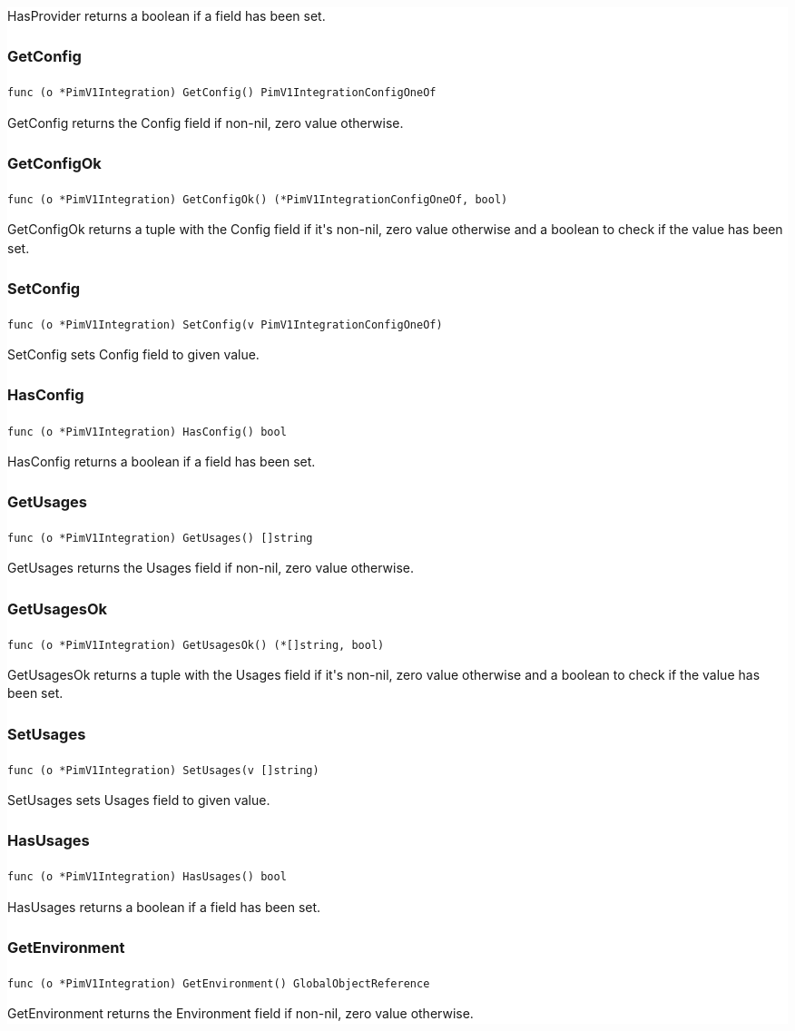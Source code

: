 HasProvider returns a boolean if a field has been set.

### GetConfig

`func (o *PimV1Integration) GetConfig() PimV1IntegrationConfigOneOf`

GetConfig returns the Config field if non-nil, zero value otherwise.

### GetConfigOk

`func (o *PimV1Integration) GetConfigOk() (*PimV1IntegrationConfigOneOf, bool)`

GetConfigOk returns a tuple with the Config field if it's non-nil, zero value otherwise
and a boolean to check if the value has been set.

### SetConfig

`func (o *PimV1Integration) SetConfig(v PimV1IntegrationConfigOneOf)`

SetConfig sets Config field to given value.

### HasConfig

`func (o *PimV1Integration) HasConfig() bool`

HasConfig returns a boolean if a field has been set.

### GetUsages

`func (o *PimV1Integration) GetUsages() []string`

GetUsages returns the Usages field if non-nil, zero value otherwise.

### GetUsagesOk

`func (o *PimV1Integration) GetUsagesOk() (*[]string, bool)`

GetUsagesOk returns a tuple with the Usages field if it's non-nil, zero value otherwise
and a boolean to check if the value has been set.

### SetUsages

`func (o *PimV1Integration) SetUsages(v []string)`

SetUsages sets Usages field to given value.

### HasUsages

`func (o *PimV1Integration) HasUsages() bool`

HasUsages returns a boolean if a field has been set.

### GetEnvironment

`func (o *PimV1Integration) GetEnvironment() GlobalObjectReference`

GetEnvironment returns the Environment field if non-nil, zero value otherwise.
